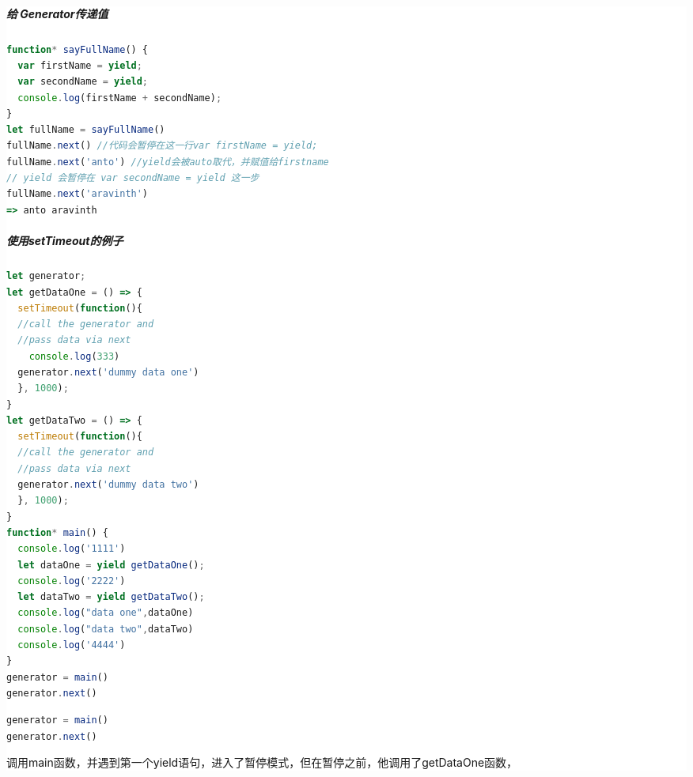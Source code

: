 ##### 给 Generator传递值

```javascript
function* sayFullName() {
  var firstName = yield;
  var secondName = yield;
  console.log(firstName + secondName);
}
let fullName = sayFullName()
fullName.next() //代码会暂停在这一行var firstName = yield;
fullName.next('anto') //yield会被auto取代，并赋值给firstname
// yield 会暂停在 var secondName = yield 这一步
fullName.next('aravinth')
=> anto aravinth
```

##### 使用setTimeout的例子

```javascript
let generator;
let getDataOne = () => {
  setTimeout(function(){
  //call the generator and
  //pass data via next
    console.log(333)
  generator.next('dummy data one')
  }, 1000);
}
let getDataTwo = () => {
  setTimeout(function(){
  //call the generator and
  //pass data via next
  generator.next('dummy data two')
  }, 1000);
}
function* main() {
  console.log('1111')
  let dataOne = yield getDataOne();
  console.log('2222')
  let dataTwo = yield getDataTwo();
  console.log("data one",dataOne)
  console.log("data two",dataTwo)
  console.log('4444')
}
generator = main()
generator.next()
```

```javascript
generator = main()
generator.next()
```

调用main函数，并遇到第一个yield语句，进入了暂停模式，但在暂停之前，他调用了getDataOne函数，
